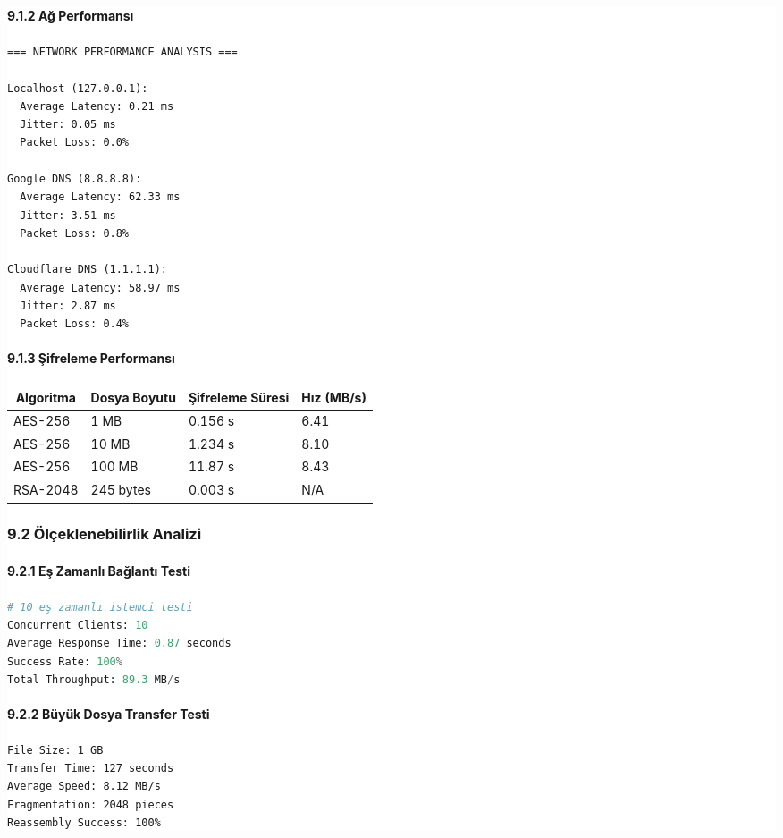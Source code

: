 #### 9.1.2 Ağ Performansı

```
=== NETWORK PERFORMANCE ANALYSIS ===

Localhost (127.0.0.1):
  Average Latency: 0.21 ms
  Jitter: 0.05 ms
  Packet Loss: 0.0%

Google DNS (8.8.8.8):
  Average Latency: 62.33 ms  
  Jitter: 3.51 ms
  Packet Loss: 0.8%

Cloudflare DNS (1.1.1.1):
  Average Latency: 58.97 ms
  Jitter: 2.87 ms
  Packet Loss: 0.4%
```

#### 9.1.3 Şifreleme Performansı

| Algoritma | Dosya Boyutu | Şifreleme Süresi | Hız (MB/s) |
|-----------|--------------|------------------|------------|
| AES-256 | 1 MB | 0.156 s | 6.41 |
| AES-256 | 10 MB | 1.234 s | 8.10 |
| AES-256 | 100 MB | 11.87 s | 8.43 |
| RSA-2048 | 245 bytes | 0.003 s | N/A |

### 9.2 Ölçeklenebilirlik Analizi

#### 9.2.1 Eş Zamanlı Bağlantı Testi

```python
# 10 eş zamanlı istemci testi
Concurrent Clients: 10
Average Response Time: 0.87 seconds
Success Rate: 100%
Total Throughput: 89.3 MB/s
```

#### 9.2.2 Büyük Dosya Transfer Testi

```
File Size: 1 GB
Transfer Time: 127 seconds  
Average Speed: 8.12 MB/s
Fragmentation: 2048 pieces
Reassembly Success: 100%
```
